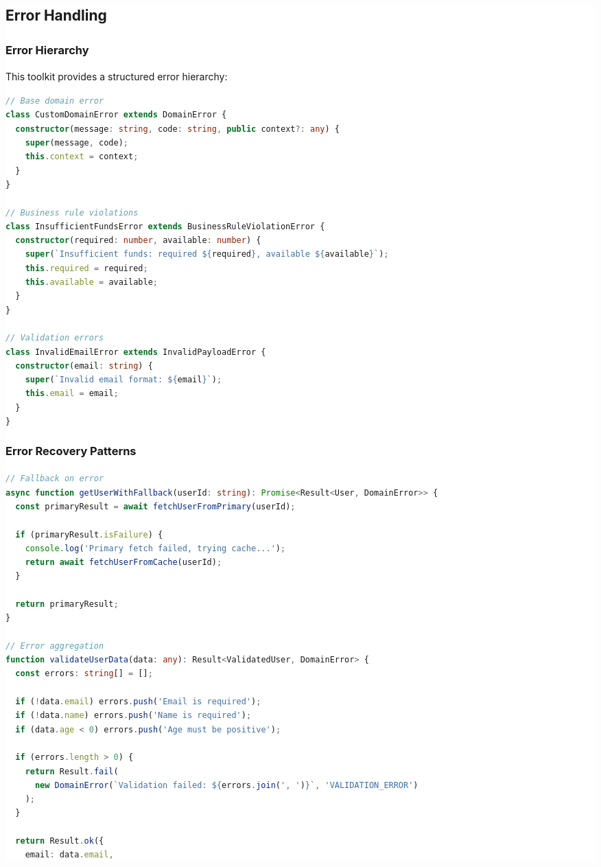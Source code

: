 ## Error Handling

### Error Hierarchy

This toolkit provides a structured error hierarchy:

```typescript
// Base domain error
class CustomDomainError extends DomainError {
  constructor(message: string, code: string, public context?: any) {
    super(message, code);
    this.context = context;
  }
}

// Business rule violations
class InsufficientFundsError extends BusinessRuleViolationError {
  constructor(required: number, available: number) {
    super(`Insufficient funds: required ${required}, available ${available}`);
    this.required = required;
    this.available = available;
  }
}

// Validation errors
class InvalidEmailError extends InvalidPayloadError {
  constructor(email: string) {
    super(`Invalid email format: ${email}`);
    this.email = email;
  }
}
```

### Error Recovery Patterns

```typescript
// Fallback on error
async function getUserWithFallback(userId: string): Promise<Result<User, DomainError>> {
  const primaryResult = await fetchUserFromPrimary(userId);

  if (primaryResult.isFailure) {
    console.log('Primary fetch failed, trying cache...');
    return await fetchUserFromCache(userId);
  }

  return primaryResult;
}

// Error aggregation
function validateUserData(data: any): Result<ValidatedUser, DomainError> {
  const errors: string[] = [];

  if (!data.email) errors.push('Email is required');
  if (!data.name) errors.push('Name is required');
  if (data.age < 0) errors.push('Age must be positive');

  if (errors.length > 0) {
    return Result.fail(
      new DomainError(`Validation failed: ${errors.join(', ')}`, 'VALIDATION_ERROR')
    );
  }

  return Result.ok({
    email: data.email,
```